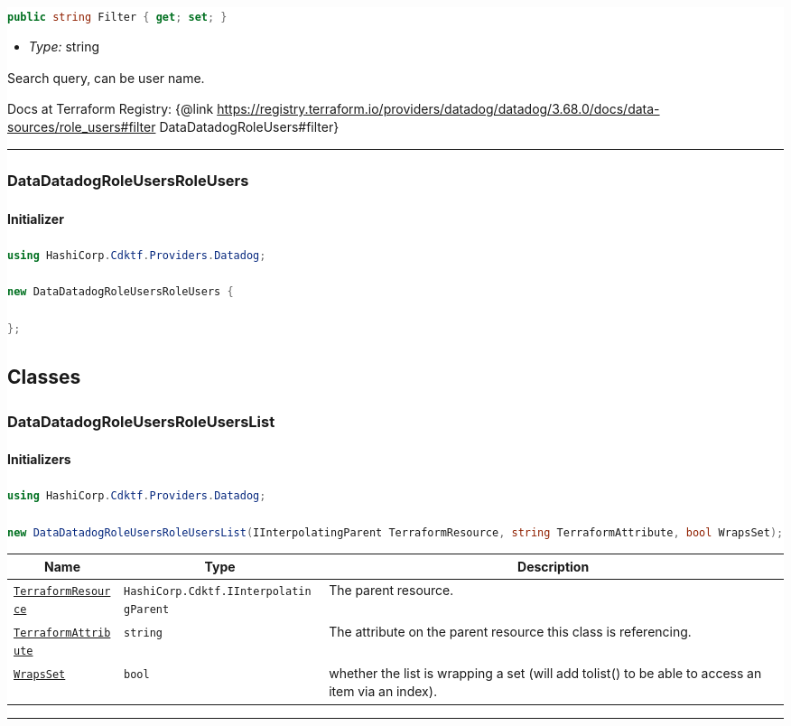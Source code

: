 ```csharp
public string Filter { get; set; }
```

- *Type:* string

Search query, can be user name.

Docs at Terraform Registry: {@link https://registry.terraform.io/providers/datadog/datadog/3.68.0/docs/data-sources/role_users#filter DataDatadogRoleUsers#filter}

---

### DataDatadogRoleUsersRoleUsers <a name="DataDatadogRoleUsersRoleUsers" id="@cdktf/provider-datadog.dataDatadogRoleUsers.DataDatadogRoleUsersRoleUsers"></a>

#### Initializer <a name="Initializer" id="@cdktf/provider-datadog.dataDatadogRoleUsers.DataDatadogRoleUsersRoleUsers.Initializer"></a>

```csharp
using HashiCorp.Cdktf.Providers.Datadog;

new DataDatadogRoleUsersRoleUsers {

};
```


## Classes <a name="Classes" id="Classes"></a>

### DataDatadogRoleUsersRoleUsersList <a name="DataDatadogRoleUsersRoleUsersList" id="@cdktf/provider-datadog.dataDatadogRoleUsers.DataDatadogRoleUsersRoleUsersList"></a>

#### Initializers <a name="Initializers" id="@cdktf/provider-datadog.dataDatadogRoleUsers.DataDatadogRoleUsersRoleUsersList.Initializer"></a>

```csharp
using HashiCorp.Cdktf.Providers.Datadog;

new DataDatadogRoleUsersRoleUsersList(IInterpolatingParent TerraformResource, string TerraformAttribute, bool WrapsSet);
```

| **Name** | **Type** | **Description** |
| --- | --- | --- |
| <code><a href="#@cdktf/provider-datadog.dataDatadogRoleUsers.DataDatadogRoleUsersRoleUsersList.Initializer.parameter.terraformResource">TerraformResource</a></code> | <code>HashiCorp.Cdktf.IInterpolatingParent</code> | The parent resource. |
| <code><a href="#@cdktf/provider-datadog.dataDatadogRoleUsers.DataDatadogRoleUsersRoleUsersList.Initializer.parameter.terraformAttribute">TerraformAttribute</a></code> | <code>string</code> | The attribute on the parent resource this class is referencing. |
| <code><a href="#@cdktf/provider-datadog.dataDatadogRoleUsers.DataDatadogRoleUsersRoleUsersList.Initializer.parameter.wrapsSet">WrapsSet</a></code> | <code>bool</code> | whether the list is wrapping a set (will add tolist() to be able to access an item via an index). |

---